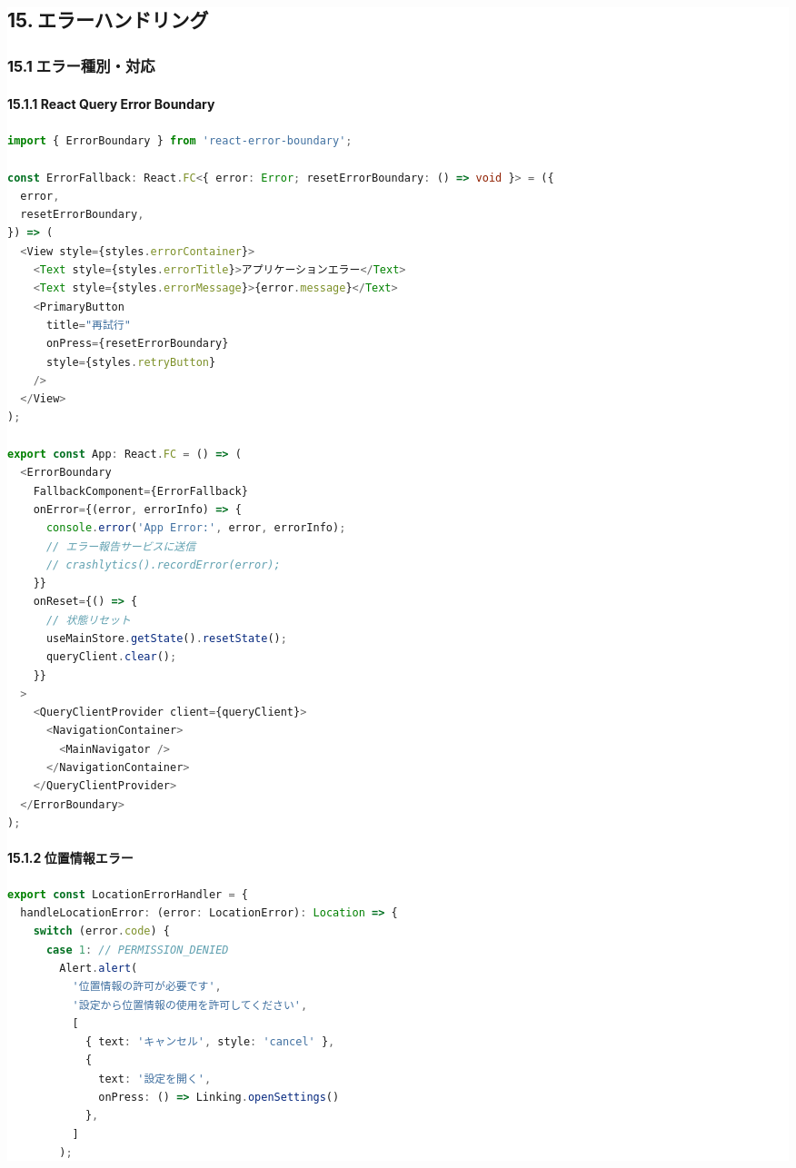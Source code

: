 ## 15. エラーハンドリング

### 15.1 エラー種別・対応

#### 15.1.1 React Query Error Boundary
```typescript
import { ErrorBoundary } from 'react-error-boundary';

const ErrorFallback: React.FC<{ error: Error; resetErrorBoundary: () => void }> = ({
  error,
  resetErrorBoundary,
}) => (
  <View style={styles.errorContainer}>
    <Text style={styles.errorTitle}>アプリケーションエラー</Text>
    <Text style={styles.errorMessage}>{error.message}</Text>
    <PrimaryButton
      title="再試行"
      onPress={resetErrorBoundary}
      style={styles.retryButton}
    />
  </View>
);

export const App: React.FC = () => (
  <ErrorBoundary
    FallbackComponent={ErrorFallback}
    onError={(error, errorInfo) => {
      console.error('App Error:', error, errorInfo);
      // エラー報告サービスに送信
      // crashlytics().recordError(error);
    }}
    onReset={() => {
      // 状態リセット
      useMainStore.getState().resetState();
      queryClient.clear();
    }}
  >
    <QueryClientProvider client={queryClient}>
      <NavigationContainer>
        <MainNavigator />
      </NavigationContainer>
    </QueryClientProvider>
  </ErrorBoundary>
);
```

#### 15.1.2 位置情報エラー
```typescript
export const LocationErrorHandler = {
  handleLocationError: (error: LocationError): Location => {
    switch (error.code) {
      case 1: // PERMISSION_DENIED
        Alert.alert(
          '位置情報の許可が必要です',
          '設定から位置情報の使用を許可してください',
          [
            { text: 'キャンセル', style: 'cancel' },
            { 
              text: '設定を開く', 
              onPress: () => Linking.openSettings() 
            },
          ]
        );
```